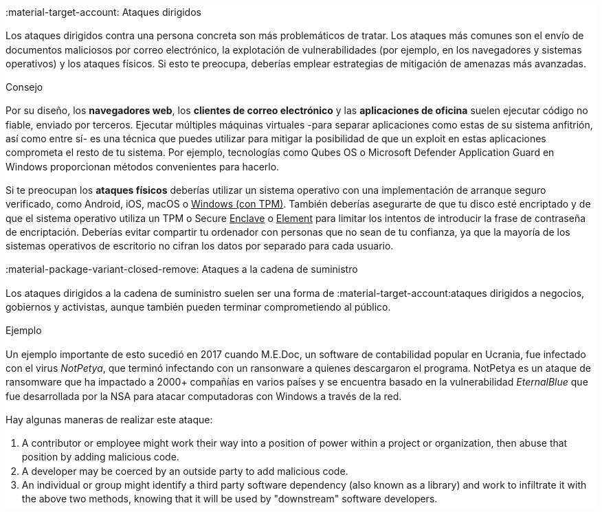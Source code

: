 </div>

<span class="pg-red">:material-target-account: Ataques dirigidos</span>

Los ataques dirigidos contra una persona concreta son más problemáticos de tratar. Los ataques más comunes son el envío de documentos maliciosos por correo electrónico, la explotación de vulnerabilidades (por ejemplo, en los navegadores y sistemas operativos) y los ataques físicos. Si esto te preocupa, deberías emplear estrategias de mitigación de amenazas más avanzadas.

<div class="admonition tip" markdown>
<p class="admonition-title">Consejo</p>

Por su diseño, los **navegadores web**, los **clientes de correo electrónico** y las **aplicaciones de oficina** suelen ejecutar código no fiable, enviado por terceros. Ejecutar múltiples máquinas virtuales -para separar aplicaciones como estas de su sistema anfitrión, así como entre sí- es una técnica que puedes utilizar para mitigar la posibilidad de que un exploit en estas aplicaciones comprometa el resto de tu sistema. Por ejemplo, tecnologías como Qubes OS o Microsoft Defender Application Guard en Windows proporcionan métodos convenientes para hacerlo.

</div>

Si te preocupan los **ataques físicos** deberías utilizar un sistema operativo con una implementación de arranque seguro verificado, como Android, iOS, macOS o [Windows (con TPM)](https://learn.microsoft.com/windows/security/information-protection/secure-the-windows-10-boot-process). También deberías asegurarte de que tu disco esté encriptado y de que el sistema operativo utiliza un TPM o Secure [Enclave](https://support.apple.com/guide/security/secure-enclave-sec59b0b31ff/1/web/1) o [Element](https://developers.google.com/android/security/android-ready-se) para limitar los intentos de introducir la frase de contraseña de encriptación. Deberías evitar compartir tu ordenador con personas que no sean de tu confianza, ya que la mayoría de los sistemas operativos de escritorio no cifran los datos por separado para cada usuario.

<span class="pg-viridian">:material-package-variant-closed-remove: Ataques a la cadena de suministro</span>

Los ataques dirigidos a la cadena de suministro suelen ser una forma de <span class="pg-red">:material-target-account:ataques dirigidos</span> a negocios, gobiernos y activistas, aunque también pueden terminar comprometiendo al público.

<div class="admonition example" markdown>
<p class="admonition-title">Ejemplo</p>

Un ejemplo importante de esto sucedió en 2017 cuando M.E.Doc, un software de contabilidad popular en Ucrania, fue infectado con el virus *NotPetya*, que terminó infectando con un ransonware a quienes descargaron el programa. NotPetya es un ataque de ransomware que ha impactado a 2000+ compañías en varios países y se encuentra basado en la vulnerabilidad *EternalBlue* que fue desarrollada por la NSA para atacar computadoras con Windows a través de la red.

</div>

Hay algunas maneras de realizar este ataque:

1. A contributor or employee might work their way into a position of power within a project or organization, then abuse that position by adding malicious code.
2. A developer may be coerced by an outside party to add malicious code.
3. An individual or group might identify a third party software dependency (also known as a library) and work to infiltrate it with the above two methods, knowing that it will be used by "downstream" software developers.
